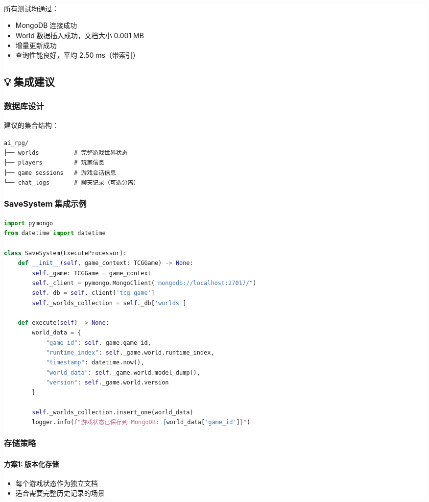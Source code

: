 所有测试均通过：

- MongoDB 连接成功
- World 数据插入成功，文档大小 0.001 MB
- 增量更新成功
- 查询性能良好，平均 2.50 ms（带索引）

## 💡 集成建议

### 数据库设计

建议的集合结构：

```text
ai_rpg/
├── worlds          # 完整游戏世界状态
├── players         # 玩家信息
├── game_sessions   # 游戏会话信息
└── chat_logs       # 聊天记录（可选分离）
```

### SaveSystem 集成示例

```python
import pymongo
from datetime import datetime

class SaveSystem(ExecuteProcessor):
    def __init__(self, game_context: TCGGame) -> None:
        self._game: TCGGame = game_context
        self._client = pymongo.MongoClient("mongodb://localhost:27017/")
        self._db = self._client['tcg_game']
        self._worlds_collection = self._db['worlds']

    def execute(self) -> None:
        world_data = {
            "game_id": self._game.game_id,
            "runtime_index": self._game.world.runtime_index,
            "timestamp": datetime.now(),
            "world_data": self._game.world.model_dump(),
            "version": self._game.world.version
        }
        
        self._worlds_collection.insert_one(world_data)
        logger.info(f"游戏状态已保存到 MongoDB: {world_data['game_id']}")
```

### 存储策略

#### 方案1: 版本化存储

- 每个游戏状态作为独立文档
- 适合需要完整历史记录的场景
